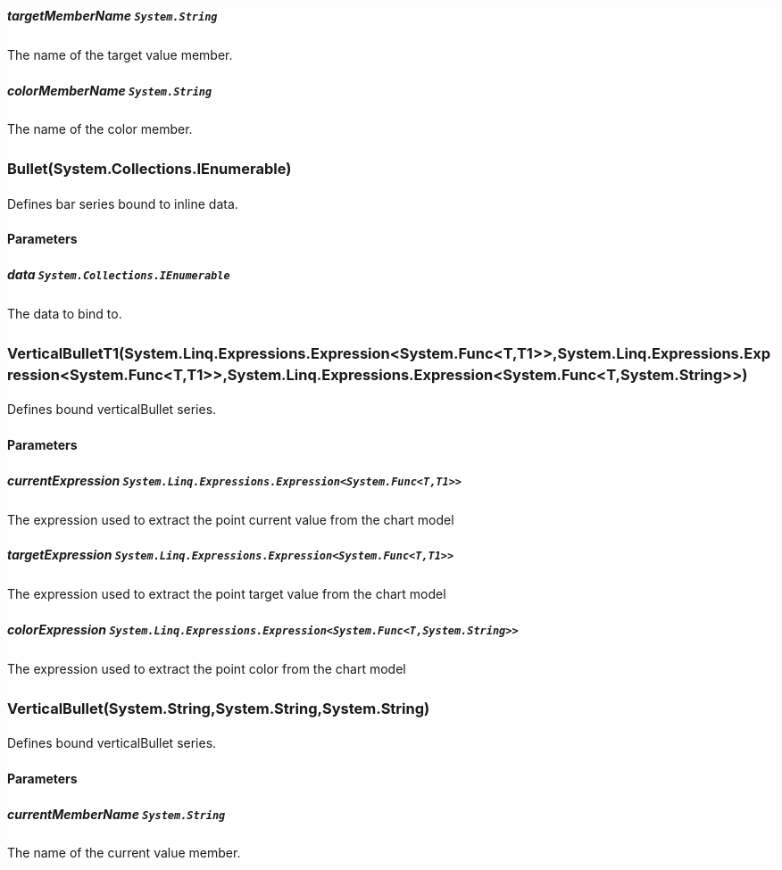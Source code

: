 ##### targetMemberName `System.String`
The name of the target value member.

##### colorMemberName `System.String`
The name of the color member.




### Bullet(System.Collections.IEnumerable)
Defines bar series bound to inline data.



#### Parameters

##### data `System.Collections.IEnumerable`
The data to bind to.




### VerticalBulletT1(System.Linq.Expressions.Expression\<System.Func\<T,T1\>\>,System.Linq.Expressions.Expression\<System.Func\<T,T1\>\>,System.Linq.Expressions.Expression\<System.Func\<T,System.String\>\>)
Defines bound verticalBullet series.



#### Parameters

##### currentExpression `System.Linq.Expressions.Expression<System.Func<T,T1>>`
The expression used to extract the point current value from the chart model

##### targetExpression `System.Linq.Expressions.Expression<System.Func<T,T1>>`
The expression used to extract the point target value from the chart model

##### colorExpression `System.Linq.Expressions.Expression<System.Func<T,System.String>>`
The expression used to extract the point color from the chart model




### VerticalBullet(System.String,System.String,System.String)
Defines bound verticalBullet series.



#### Parameters

##### currentMemberName `System.String`
The name of the current value member.

